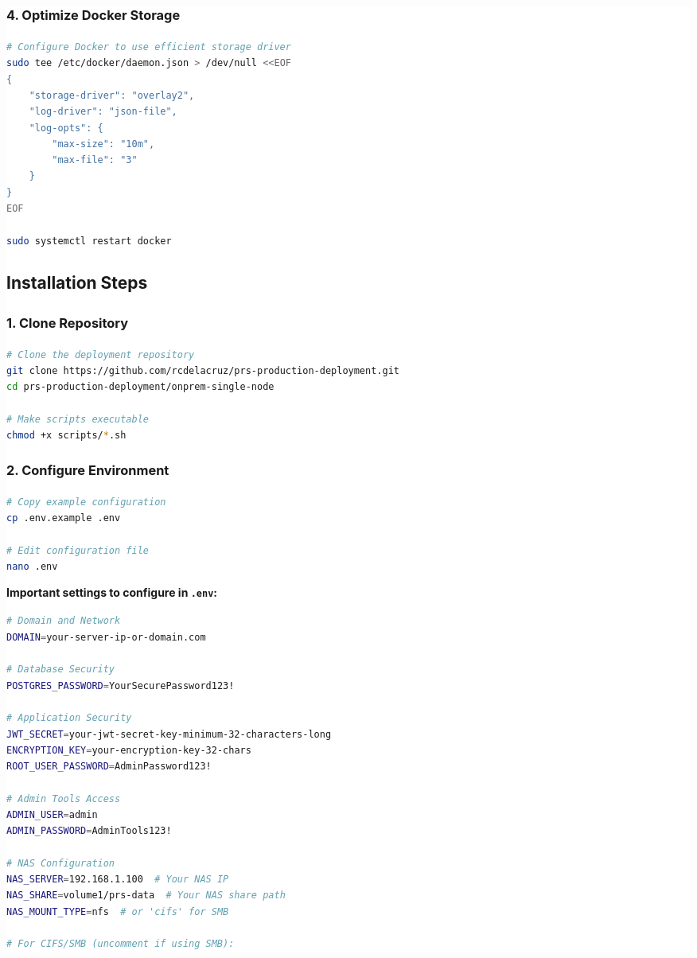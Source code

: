 ### 4. Optimize Docker Storage

```bash
# Configure Docker to use efficient storage driver
sudo tee /etc/docker/daemon.json > /dev/null <<EOF
{
    "storage-driver": "overlay2",
    "log-driver": "json-file",
    "log-opts": {
        "max-size": "10m",
        "max-file": "3"
    }
}
EOF

sudo systemctl restart docker
```

## Installation Steps

### 1. Clone Repository

```bash
# Clone the deployment repository
git clone https://github.com/rcdelacruz/prs-production-deployment.git
cd prs-production-deployment/onprem-single-node

# Make scripts executable
chmod +x scripts/*.sh
```

### 2. Configure Environment

```bash
# Copy example configuration
cp .env.example .env

# Edit configuration file
nano .env
```

**Important settings to configure in `.env`:**

```bash
# Domain and Network
DOMAIN=your-server-ip-or-domain.com

# Database Security
POSTGRES_PASSWORD=YourSecurePassword123!

# Application Security  
JWT_SECRET=your-jwt-secret-key-minimum-32-characters-long
ENCRYPTION_KEY=your-encryption-key-32-chars
ROOT_USER_PASSWORD=AdminPassword123!

# Admin Tools Access
ADMIN_USER=admin
ADMIN_PASSWORD=AdminTools123!

# NAS Configuration
NAS_SERVER=192.168.1.100  # Your NAS IP
NAS_SHARE=volume1/prs-data  # Your NAS share path
NAS_MOUNT_TYPE=nfs  # or 'cifs' for SMB

# For CIFS/SMB (uncomment if using SMB):
```